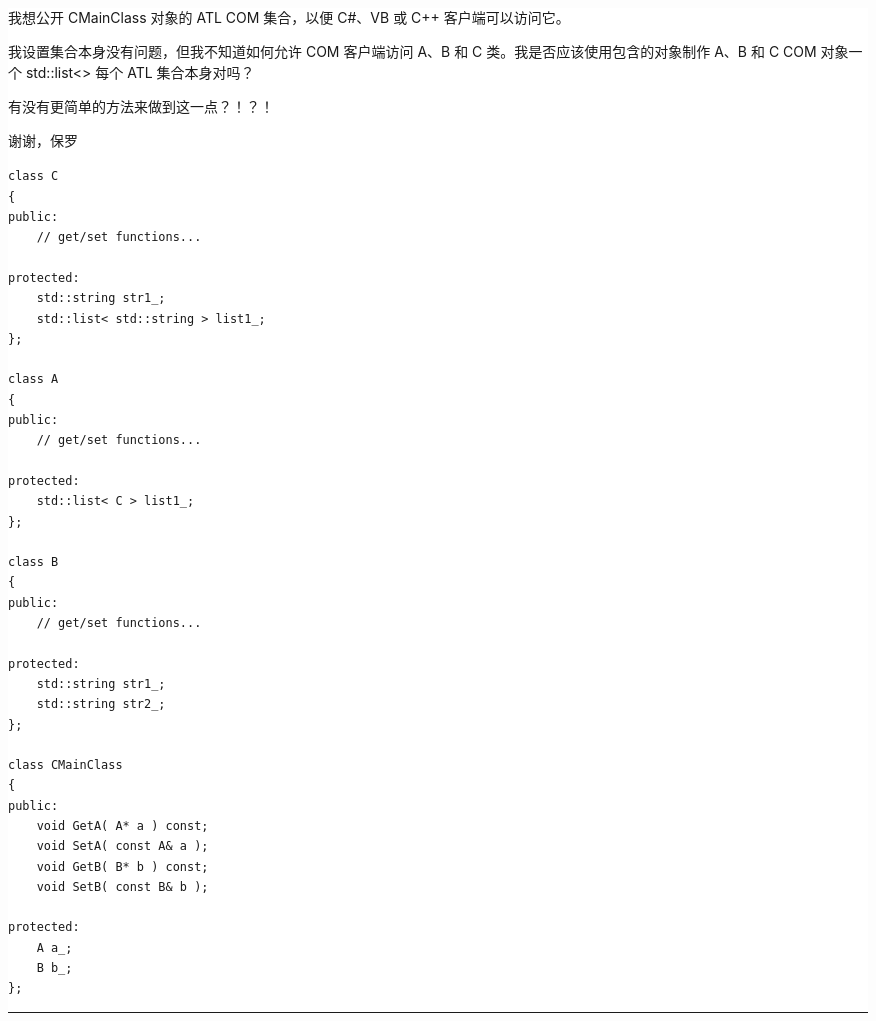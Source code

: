 我想公开 CMainClass 对象的 ATL COM 集合，以便 C#、VB 或 C++ 客户端可以访问它。

我设置集合本身没有问题，但我不知道如何允许 COM 客户端访问 A、B 和 C 类。我是否应该使用包含的对象制作 A、B 和 C COM 对象一个 std::list<> 每个 ATL 集合本身对吗？

有没有更简单的方法来做到这一点？！？！

谢谢，保罗

```
class C
{
public:
    // get/set functions...

protected:
    std::string str1_;
    std::list< std::string > list1_;
};

class A
{
public:
    // get/set functions...

protected:
    std::list< C > list1_;
};

class B
{
public:
    // get/set functions...

protected:
    std::string str1_;
    std::string str2_;
};

class CMainClass
{
public:
    void GetA( A* a ) const;
    void SetA( const A& a );
    void GetB( B* b ) const;
    void SetB( const B& b );

protected:
    A a_;
    B b_;
}; 
```

* * *
